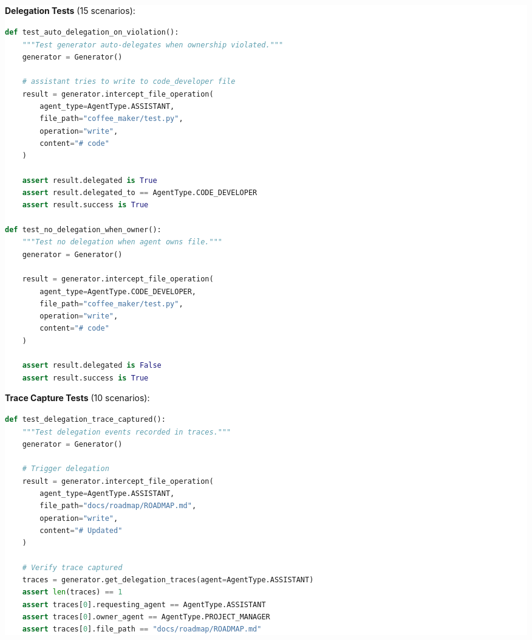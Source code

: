 **Delegation Tests** (15 scenarios):

```python
def test_auto_delegation_on_violation():
    """Test generator auto-delegates when ownership violated."""
    generator = Generator()

    # assistant tries to write to code_developer file
    result = generator.intercept_file_operation(
        agent_type=AgentType.ASSISTANT,
        file_path="coffee_maker/test.py",
        operation="write",
        content="# code"
    )

    assert result.delegated is True
    assert result.delegated_to == AgentType.CODE_DEVELOPER
    assert result.success is True

def test_no_delegation_when_owner():
    """Test no delegation when agent owns file."""
    generator = Generator()

    result = generator.intercept_file_operation(
        agent_type=AgentType.CODE_DEVELOPER,
        file_path="coffee_maker/test.py",
        operation="write",
        content="# code"
    )

    assert result.delegated is False
    assert result.success is True
```

**Trace Capture Tests** (10 scenarios):

```python
def test_delegation_trace_captured():
    """Test delegation events recorded in traces."""
    generator = Generator()

    # Trigger delegation
    result = generator.intercept_file_operation(
        agent_type=AgentType.ASSISTANT,
        file_path="docs/roadmap/ROADMAP.md",
        operation="write",
        content="# Updated"
    )

    # Verify trace captured
    traces = generator.get_delegation_traces(agent=AgentType.ASSISTANT)
    assert len(traces) == 1
    assert traces[0].requesting_agent == AgentType.ASSISTANT
    assert traces[0].owner_agent == AgentType.PROJECT_MANAGER
    assert traces[0].file_path == "docs/roadmap/ROADMAP.md"
```
